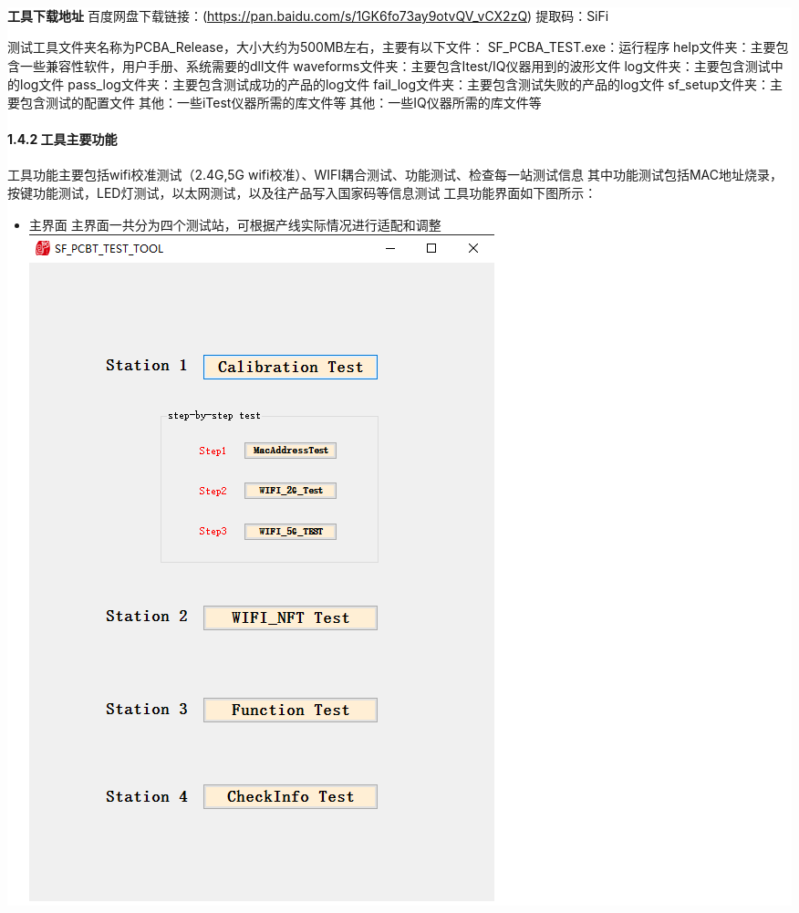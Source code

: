 **工具下载地址**
百度网盘下载链接：(https://pan.baidu.com/s/1GK6fo73ay9otvQV_vCX2zQ)
提取码：SiFi

测试工具文件夹名称为PCBA_Release，大小大约为500MB左右，主要有以下文件：
SF_PCBA_TEST.exe：运行程序
help文件夹：主要包含一些兼容性软件，用户手册、系统需要的dll文件
waveforms文件夹：主要包含Itest/IQ仪器用到的波形文件
log文件夹：主要包含测试中的log文件
pass_log文件夹：主要包含测试成功的产品的log文件
fail_log文件夹：主要包含测试失败的产品的log文件
sf_setup文件夹：主要包含测试的配置文件
其他：一些iTest仪器所需的库文件等
其他：一些IQ仪器所需的库文件等

#### 1.4.2 工具主要功能

工具功能主要包括wifi校准测试（2.4G,5G wifi校准）、WIFI耦合测试、功能测试、检查每一站测试信息
其中功能测试包括MAC地址烧录，按键功能测试，LED灯测试，以太网测试，以及往产品写入国家码等信息测试
工具功能界面如下图所示：

- 主界面
  主界面一共分为四个测试站，可根据产线实际情况进行适配和调整
  ![mainforms](/assets/images/pcba_test_image/mainforms.png)
